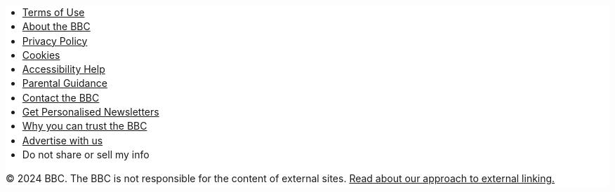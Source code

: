 * [Terms of Use](https://www.bbc.co.uk/usingthebbc/terms)
* [About the BBC](https://www.bbc.co.uk/aboutthebbc)
* [Privacy Policy](https://www.bbc.com/usingthebbc/privacy)
* [Cookies](https://www.bbc.com/usingthebbc/cookies)
* [Accessibility Help](https://www.bbc.co.uk/accessibility)
* [Parental Guidance](https://www.bbc.co.uk/iplayer/guidance)
* [Contact the BBC](https://www.bbc.co.uk/contact)
* [Get Personalised Newsletters](https://www.bbc.co.uk/bbcnewsletter)
* [Why you can trust the BBC](https://www.bbc.co.uk/news/help-41670342)
* [Advertise with us](https://www.bbc.com/advertisingcontact/)
* Do not share or sell my info

© 2024 BBC. The BBC is not responsible for the content of external sites. [Read about our approach to external linking.](https://www.bbc.co.uk/editorialguidelines/guidance/feeds-and-links)

